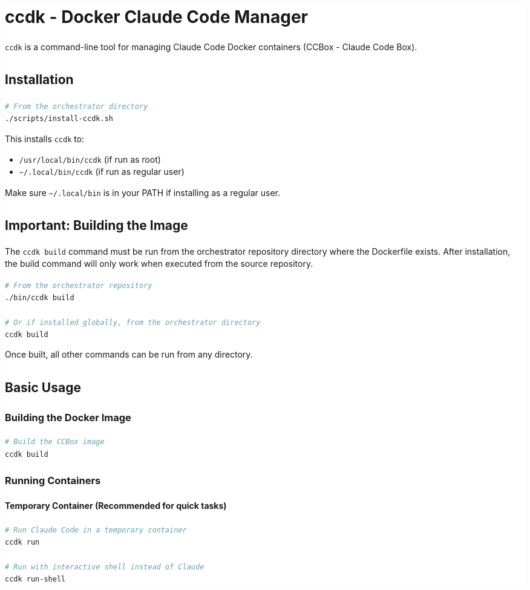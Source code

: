 # ccdk - Docker Claude Code Manager

`ccdk` is a command-line tool for managing Claude Code Docker containers (CCBox - Claude Code Box).

## Installation

```bash
# From the orchestrator directory
./scripts/install-ccdk.sh
```

This installs `ccdk` to:
- `/usr/local/bin/ccdk` (if run as root)
- `~/.local/bin/ccdk` (if run as regular user)

Make sure `~/.local/bin` is in your PATH if installing as a regular user.

## Important: Building the Image

The `ccdk build` command must be run from the orchestrator repository directory where the Dockerfile exists. After installation, the build command will only work when executed from the source repository.

```bash
# From the orchestrator repository
./bin/ccdk build

# Or if installed globally, from the orchestrator directory
ccdk build
```

Once built, all other commands can be run from any directory.

## Basic Usage

### Building the Docker Image

```bash
# Build the CCBox image
ccdk build
```

### Running Containers

#### Temporary Container (Recommended for quick tasks)
```bash
# Run Claude Code in a temporary container
ccdk run

# Run with interactive shell instead of Claude
ccdk run-shell
```
